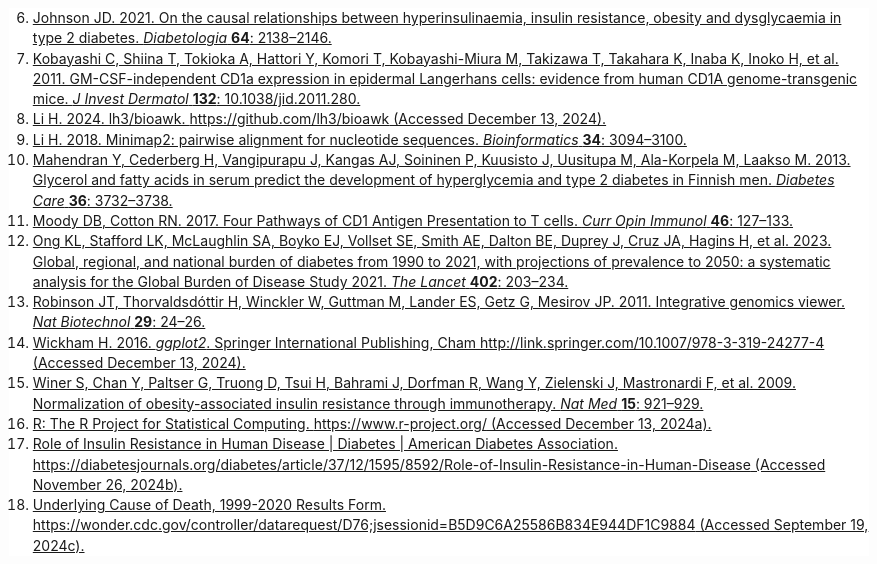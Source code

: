 6. [Johnson JD. 2021\. On the causal relationships between hyperinsulinaemia, insulin resistance, obesity and dysglycaemia in type 2 diabetes. *Diabetologia* **64**: 2138–2146.](https://www.zotero.org/google-docs/?Oy4FWS)  
7. [Kobayashi C, Shiina T, Tokioka A, Hattori Y, Komori T, Kobayashi-Miura M, Takizawa T, Takahara K, Inaba K, Inoko H, et al. 2011\. GM-CSF-independent CD1a expression in epidermal Langerhans cells: evidence from human CD1A genome-transgenic mice. *J Invest Dermatol* **132**: 10.1038/jid.2011.280.](https://www.zotero.org/google-docs/?Oy4FWS)  
8. [Li H. 2024\. lh3/bioawk. https://github.com/lh3/bioawk (Accessed December 13, 2024).](https://www.zotero.org/google-docs/?Oy4FWS)  
9. [Li H. 2018\. Minimap2: pairwise alignment for nucleotide sequences. *Bioinformatics* **34**: 3094–3100.](https://www.zotero.org/google-docs/?Oy4FWS)  
10. [Mahendran Y, Cederberg H, Vangipurapu J, Kangas AJ, Soininen P, Kuusisto J, Uusitupa M, Ala-Korpela M, Laakso M. 2013\. Glycerol and fatty acids in serum predict the development of hyperglycemia and type 2 diabetes in Finnish men. *Diabetes Care* **36**: 3732–3738.](https://www.zotero.org/google-docs/?Oy4FWS)  
11. [Moody DB, Cotton RN. 2017\. Four Pathways of CD1 Antigen Presentation to T cells. *Curr Opin Immunol* **46**: 127–133.](https://www.zotero.org/google-docs/?Oy4FWS)  
12. [Ong KL, Stafford LK, McLaughlin SA, Boyko EJ, Vollset SE, Smith AE, Dalton BE, Duprey J, Cruz JA, Hagins H, et al. 2023\. Global, regional, and national burden of diabetes from 1990 to 2021, with projections of prevalence to 2050: a systematic analysis for the Global Burden of Disease Study 2021\. *The Lancet* **402**: 203–234.](https://www.zotero.org/google-docs/?Oy4FWS)  
13. [Robinson JT, Thorvaldsdóttir H, Winckler W, Guttman M, Lander ES, Getz G, Mesirov JP. 2011\. Integrative genomics viewer. *Nat Biotechnol* **29**: 24–26.](https://www.zotero.org/google-docs/?Oy4FWS)  
14. [Wickham H. 2016\. *ggplot2*. Springer International Publishing, Cham http://link.springer.com/10.1007/978-3-319-24277-4 (Accessed December 13, 2024).](https://www.zotero.org/google-docs/?Oy4FWS)  
15. [Winer S, Chan Y, Paltser G, Truong D, Tsui H, Bahrami J, Dorfman R, Wang Y, Zielenski J, Mastronardi F, et al. 2009\. Normalization of obesity-associated insulin resistance through immunotherapy. *Nat Med* **15**: 921–929.](https://www.zotero.org/google-docs/?Oy4FWS)  
16. [R: The R Project for Statistical Computing. https://www.r-project.org/ (Accessed December 13, 2024a).](https://www.zotero.org/google-docs/?Oy4FWS)  
17. [Role of Insulin Resistance in Human Disease | Diabetes | American Diabetes Association. https://diabetesjournals.org/diabetes/article/37/12/1595/8592/Role-of-Insulin-Resistance-in-Human-Disease (Accessed November 26, 2024b).](https://www.zotero.org/google-docs/?Oy4FWS)  
18. [Underlying Cause of Death, 1999-2020 Results Form. https://wonder.cdc.gov/controller/datarequest/D76;jsessionid=B5D9C6A25586B834E944DF1C9884 (Accessed September 19, 2024c).](https://www.zotero.org/google-docs/?Oy4FWS)






